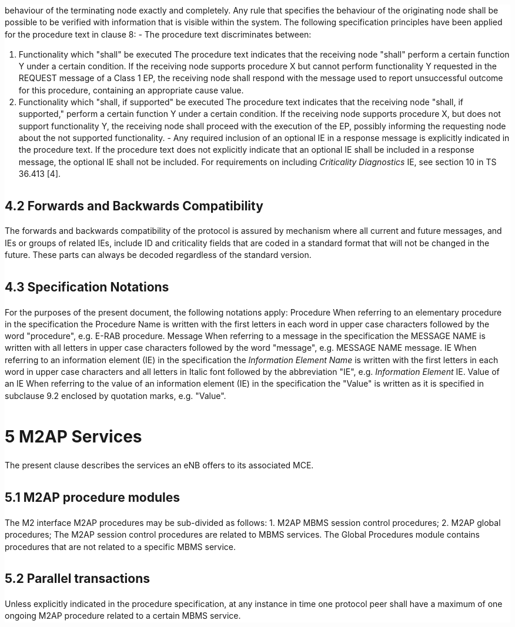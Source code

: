behaviour of the terminating node exactly and completely. Any rule that
specifies the behaviour of the originating node shall be possible to be
verified with information that is visible within the system.
The following specification principles have been applied for the procedure
text in clause 8:
\- The procedure text discriminates between:
1) Functionality which \"shall\" be executed
The procedure text indicates that the receiving node \"shall\" perform a
certain function Y under a certain condition. If the receiving node supports
procedure X but cannot perform functionality Y requested in the REQUEST
message of a Class 1 EP, the receiving node shall respond with the message
used to report unsuccessful outcome for this procedure, containing an
appropriate cause value.
2) Functionality which \"shall, if supported\" be executed
The procedure text indicates that the receiving node \"shall, if supported,\"
perform a certain function Y under a certain condition. If the receiving node
supports procedure X, but does not support functionality Y, the receiving node
shall proceed with the execution of the EP, possibly informing the requesting
node about the not supported functionality.
\- Any required inclusion of an optional IE in a response message is
explicitly indicated in the procedure text. If the procedure text does not
explicitly indicate that an optional IE shall be included in a response
message, the optional IE shall not be included. For requirements on including
_Criticality Diagnostics_ IE, see section 10 in TS 36.413 [4].
## 4.2 Forwards and Backwards Compatibility
The forwards and backwards compatibility of the protocol is assured by
mechanism where all current and future messages, and IEs or groups of related
IEs, include ID and criticality fields that are coded in a standard format
that will not be changed in the future. These parts can always be decoded
regardless of the standard version.
## 4.3 Specification Notations
For the purposes of the present document, the following notations apply:
Procedure When referring to an elementary procedure in the specification the
Procedure Name is written with the first letters in each word in upper case
characters followed by the word \"procedure\", e.g. E-RAB procedure.
Message When referring to a message in the specification the MESSAGE NAME is
written with all letters in upper case characters followed by the word
\"message\", e.g. MESSAGE NAME message.
IE When referring to an information element (IE) in the specification the
_Information Element Name_ is written with the first letters in each word in
upper case characters and all letters in Italic font followed by the
abbreviation \"IE\", e.g. _Information Element_ IE.
Value of an IE When referring to the value of an information element (IE) in
the specification the \"Value\" is written as it is specified in subclause 9.2
enclosed by quotation marks, e.g. \"Value\".
# 5 M2AP Services
The present clause describes the services an eNB offers to its associated MCE.
## 5.1 M2AP procedure modules
The M2 interface M2AP procedures may be sub-divided as follows:
1\. M2AP MBMS session control procedures;
2\. M2AP global procedures;
The M2AP session control procedures are related to MBMS services.
The Global Procedures module contains procedures that are not related to a
specific MBMS service.
## 5.2 Parallel transactions
Unless explicitly indicated in the procedure specification, at any instance in
time one protocol peer shall have a maximum of one ongoing M2AP procedure
related to a certain MBMS service.